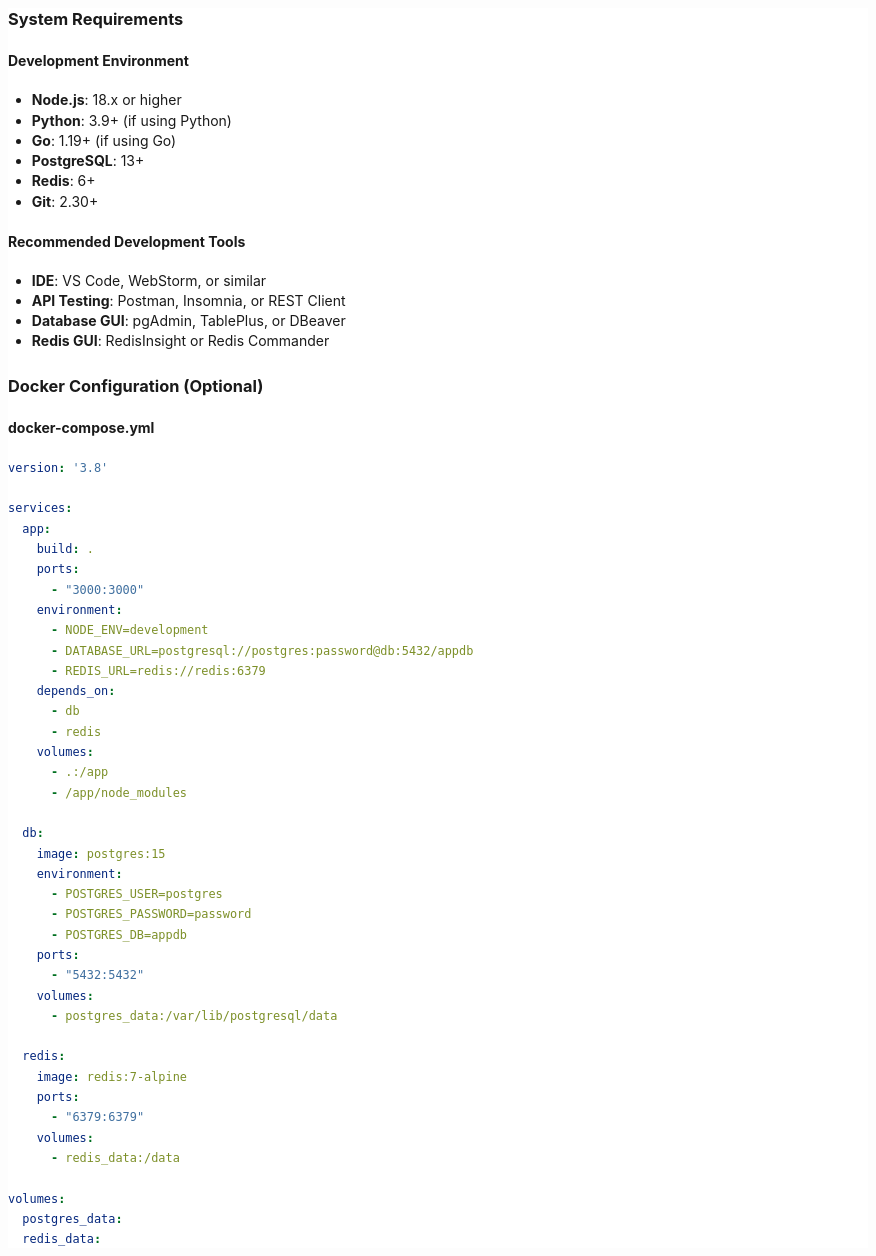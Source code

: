 ### System Requirements

#### Development Environment
- **Node.js**: 18.x or higher
- **Python**: 3.9+ (if using Python)
- **Go**: 1.19+ (if using Go)
- **PostgreSQL**: 13+
- **Redis**: 6+
- **Git**: 2.30+

#### Recommended Development Tools
- **IDE**: VS Code, WebStorm, or similar
- **API Testing**: Postman, Insomnia, or REST Client
- **Database GUI**: pgAdmin, TablePlus, or DBeaver
- **Redis GUI**: RedisInsight or Redis Commander

### Docker Configuration (Optional)

#### docker-compose.yml
```yaml
version: '3.8'

services:
  app:
    build: .
    ports:
      - "3000:3000"
    environment:
      - NODE_ENV=development
      - DATABASE_URL=postgresql://postgres:password@db:5432/appdb
      - REDIS_URL=redis://redis:6379
    depends_on:
      - db
      - redis
    volumes:
      - .:/app
      - /app/node_modules

  db:
    image: postgres:15
    environment:
      - POSTGRES_USER=postgres
      - POSTGRES_PASSWORD=password
      - POSTGRES_DB=appdb
    ports:
      - "5432:5432"
    volumes:
      - postgres_data:/var/lib/postgresql/data

  redis:
    image: redis:7-alpine
    ports:
      - "6379:6379"
    volumes:
      - redis_data:/data

volumes:
  postgres_data:
  redis_data:
```
